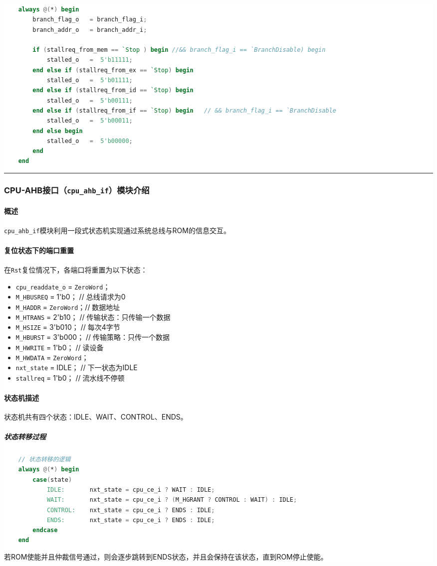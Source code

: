 ```verilog
    always @(*) begin
        branch_flag_o   = branch_flag_i;
        branch_addr_o   = branch_addr_i;

        if (stallreq_from_mem == `Stop ) begin //&& branch_flag_i == `BranchDisable) begin  
            stalled_o   =  5'b11111;
        end else if (stallreq_from_ex == `Stop) begin
            stalled_o   =  5'b01111;
        end else if (stallreq_from_id == `Stop) begin    
            stalled_o   =  5'b00111;
        end else if (stallreq_from_if == `Stop) begin   // && branch_flag_i == `BranchDisable
            stalled_o   =  5'b00011;
        end else begin
            stalled_o   =  5'b00000;
        end            
    end
```

---
### CPU-AHB接口（`cpu_ahb_if`）模块介绍

#### 概述
`cpu_ahb_if`模块利用一段式状态机实现通过系统总线与ROM的信息交互。

#### 复位状态下的端口重置
在`Rst`复位情况下，各端口将重置为以下状态：

- `cpu_readdate_o` = `ZeroWord`；
- `M_HBUSREQ` = 1'b0； // 总线请求为0
- `M_HADDR` = `ZeroWord`；// 数据地址
- `M_HTRANS` = 2'b10；  // 传输状态：只传输一个数据
- `M_HSIZE` = 3'b010；  // 每次4字节
- `M_HBURST` = 3'b000； // 传输策略：只传一个数据
- `M_HWRITE` = 1'b0；   // 读设备
- `M_HWDATA` = `ZeroWord`；
- `nxt_state` = IDLE；  // 下一状态为IDLE
- `stallreq` = 1'b0；   // 流水线不停顿

#### 状态机描述
状态机共有四个状态：IDLE、WAIT、CONTROL、ENDS。

##### 状态转移过程
```verilog
    // 状态转移的逻辑
    always @(*) begin   
        case(state)
            IDLE:       nxt_state = cpu_ce_i ? WAIT : IDLE;
            WAIT:       nxt_state = cpu_ce_i ? (M_HGRANT ? CONTROL : WAIT) : IDLE;
            CONTROL:    nxt_state = cpu_ce_i ? ENDS : IDLE;
            ENDS:       nxt_state = cpu_ce_i ? ENDS : IDLE;
        endcase
    end
```
若ROM使能并且仲裁信号通过，则会逐步跳转到ENDS状态，并且会保持在该状态，直到ROM停止使能。
